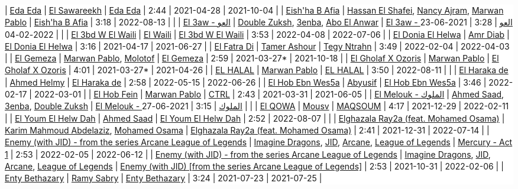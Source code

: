 | [Eda Eda](https://open.spotify.com/track/5srxSzbtZ1t2mL4QfQafYx) | [El Sawareekh](https://open.spotify.com/artist/5rNrRYsRVaRJDQhA1PEC6t) | [Eda Eda](https://open.spotify.com/album/0QUDkGByI09jn1SNEaALOp) | 2:44 | 2021-04-28 | 2021-10-04 |
| [Eish'ha B Afia](https://open.spotify.com/track/0VoGUSTCDyz5855v4S278P) | [Hassan El Shafei](https://open.spotify.com/artist/62HptqyCczb1325UIjFF7x), [Nancy Ajram](https://open.spotify.com/artist/0LnHdW6HMPoOlNdhG3DHjE), [Marwan Pablo](https://open.spotify.com/artist/56chSp36PsMhpQvUn1kdR3) | [Eish'ha B Afia](https://open.spotify.com/album/3qgIRDfNgnyxHi0YykyrWW) | 3:18 | 2022-08-13 |  |
| [El 3aw \- العو](https://open.spotify.com/track/3yCO77szbEBiah3kTM70QM) | [Double Zuksh](https://open.spotify.com/artist/02T4vKIGje48LHpXmJoEwo), [3enba](https://open.spotify.com/artist/4U7K3Xm1CXe5FpBGYUcHUZ), [Abo El Anwar](https://open.spotify.com/artist/2H6XYL9D5Z3ErkxCD0gmD6) | [El 3aw \- العو](https://open.spotify.com/album/7pduZbuDZ53U3jeDTYJQej) | 3:28 | 2021-06-23 | 2022-02-04 |
| [El 3bd W El Waili](https://open.spotify.com/track/6CFDWaN8XmEHGUgXG2MxaO) | [El Waili](https://open.spotify.com/artist/0OUma98suuyyJqFHtjX5oU) | [El 3bd W El Waili](https://open.spotify.com/album/43JSHH03M1PhzPjixeuwnG) | 3:53 | 2022-04-08 | 2022-07-06 |
| [El Donia El Helwa](https://open.spotify.com/track/6W6lYqKuPScYWchL6bS7Ly) | [Amr Diab](https://open.spotify.com/artist/5abSRg0xN1NV3gLbuvX24M) | [El Donia El Helwa](https://open.spotify.com/album/7FX0RpQPmbmFk8QXxiRFf8) | 3:16 | 2021-04-17 | 2021-06-27 |
| [El Fatra Di](https://open.spotify.com/track/5t3LWKAUzvhwbyIxsHHW5E) | [Tamer Ashour](https://open.spotify.com/artist/5rCq30EbJ3DfZPKybGZj8F) | [Tegy Ntrahn](https://open.spotify.com/album/45VciPIELkkQgWSkS2QLlq) | 3:49 | 2022-02-04 | 2022-04-03 |
| [El Gemeza](https://open.spotify.com/track/2w27LtQBJvauJ6vDw12ecs) | [Marwan Pablo](https://open.spotify.com/artist/56chSp36PsMhpQvUn1kdR3), [Molotof](https://open.spotify.com/artist/57UiSuUcw9m0MV4bC2DukM) | [El Gemeza](https://open.spotify.com/album/6VpkfYz9MkclaPPEItH2XJ) | 2:59 | 2021-03-27\* | 2021-10-18 |
| [El Gholaf X Ozoris](https://open.spotify.com/track/5M7EIx94YOdh1uH0qlzxuK) | [Marwan Pablo](https://open.spotify.com/artist/56chSp36PsMhpQvUn1kdR3) | [El Gholaf X Ozoris](https://open.spotify.com/album/1rjb5Q1v6OPD9sq8gQPhrf) | 4:01 | 2021-03-27\* | 2021-04-26 |
| [EL HALAL](https://open.spotify.com/track/6EImClnQDWI51GJjSKva6P) | [Marwan Pablo](https://open.spotify.com/artist/56chSp36PsMhpQvUn1kdR3) | [EL HALAL](https://open.spotify.com/album/2B9JbhNplI7Qlf0tN6l0h2) | 3:50 | 2022-08-11 |  |
| [El Haraka de](https://open.spotify.com/track/1IhGkxXcW4vFBR9dHP5To9) | [Ahmed Helmy](https://open.spotify.com/artist/6weFHq6TU2aoz3eb6JNSbB) | [El Haraka de](https://open.spotify.com/album/4xoAvWYktjyTSA8lBuFIxJ) | 2:58 | 2022-05-15 | 2022-06-26 |
| [El Hob Ebn Wes5a](https://open.spotify.com/track/0RsGwcEEqxDMhNA0jahQFV) | [Abyusif](https://open.spotify.com/artist/4o6vIkdmHiEXZOesrJj3KO) | [El Hob Ebn Wes5a](https://open.spotify.com/album/1ihjowlX2eqrd1SakZzqqu) | 3:46 | 2022-02-17 | 2022-03-01 |
| [El Hob Fein](https://open.spotify.com/track/60Gq23sQOFobysukKlK6fb) | [Marwan Pablo](https://open.spotify.com/artist/56chSp36PsMhpQvUn1kdR3) | [CTRL](https://open.spotify.com/album/0OyMCkjFdI6EoYeAQlEAjS) | 2:43 | 2021-03-31 | 2021-06-05 |
| [El Melouk \- الملوك](https://open.spotify.com/track/04vHPXVGnb51q13NBoW22W) | [Ahmed Saad](https://open.spotify.com/artist/5D2ui1KD49TfyCDb35zf5V), [3enba](https://open.spotify.com/artist/4U7K3Xm1CXe5FpBGYUcHUZ), [Double Zuksh](https://open.spotify.com/artist/02T4vKIGje48LHpXmJoEwo) | [El Melouk \- الملوك](https://open.spotify.com/album/3eMTz433EZ3pEHtszeiIL2) | 3:15 | 2021-06-27 |  |
| [El QOWA](https://open.spotify.com/track/0rzAtcL37WVll20dFCYTsj) | [Mousv](https://open.spotify.com/artist/6CGE1o9Swi1tAEa23wRTah) | [MAQSOUM](https://open.spotify.com/album/2EUryjmxx61L08ZLemdYxC) | 4:17 | 2021-12-29 | 2022-02-11 |
| [El Youm El Helw Dah](https://open.spotify.com/track/2HbrI0oakRE7qNXoK74zNR) | [Ahmed Saad](https://open.spotify.com/artist/5D2ui1KD49TfyCDb35zf5V) | [El Youm El Helw Dah](https://open.spotify.com/album/2GwwqvLab4YiExMa8zFW1v) | 2:52 | 2022-08-07 |  |
| [Elghazala Ray2a \(feat\. Mohamed Osama\)](https://open.spotify.com/track/4xAYDw7NVSKkvMIE9vFTVu) | [Karim Mahmoud Abdelaziz](https://open.spotify.com/artist/0jDk5u8slIxP4B5AtbyZq6), [Mohamed Osama](https://open.spotify.com/artist/1cODd5riWEV19DpwGut4CN) | [Elghazala Ray2a \(feat\. Mohamed Osama\)](https://open.spotify.com/album/5jjujcUlw3FwkINsaodz71) | 2:41 | 2021-12-31 | 2022-07-14 |
| [Enemy \(with JID\) \- from the series Arcane League of Legends](https://open.spotify.com/track/1HhNoOuqm1a5MXYEgAFl8o) | [Imagine Dragons](https://open.spotify.com/artist/53XhwfbYqKCa1cC15pYq2q), [JID](https://open.spotify.com/artist/6U3ybJ9UHNKEdsH7ktGBZ7), [Arcane](https://open.spotify.com/artist/57nPqD7z62gDdq37US9XJR), [League of Legends](https://open.spotify.com/artist/47mIJdHORyRerp4os813jD) | [Mercury \- Act 1](https://open.spotify.com/album/4fZIyJn2wKb51QPNnWYnqt) | 2:53 | 2022-02-05 | 2022-06-12 |
| [Enemy \(with JID\) \- from the series Arcane League of Legends](https://open.spotify.com/track/1r9xUipOqoNwggBpENDsvJ) | [Imagine Dragons](https://open.spotify.com/artist/53XhwfbYqKCa1cC15pYq2q), [JID](https://open.spotify.com/artist/6U3ybJ9UHNKEdsH7ktGBZ7), [Arcane](https://open.spotify.com/artist/57nPqD7z62gDdq37US9XJR), [League of Legends](https://open.spotify.com/artist/47mIJdHORyRerp4os813jD) | [Enemy \(with JID\) \[from the series Arcane League of Legends\]](https://open.spotify.com/album/1bTgKomQYSkKYPD9UI9W4b) | 2:53 | 2021-10-31 | 2022-02-06 |
| [Enty Bethazary](https://open.spotify.com/track/1N1EOvCCFMW01fGu54ZNly) | [Ramy Sabry](https://open.spotify.com/artist/5LtHZB7vU02HtNoOzNcVhc) | [Enty Bethazary](https://open.spotify.com/album/4EjpRELKKwRDMu1a4V2Ljn) | 3:24 | 2021-07-23 | 2021-07-25 |